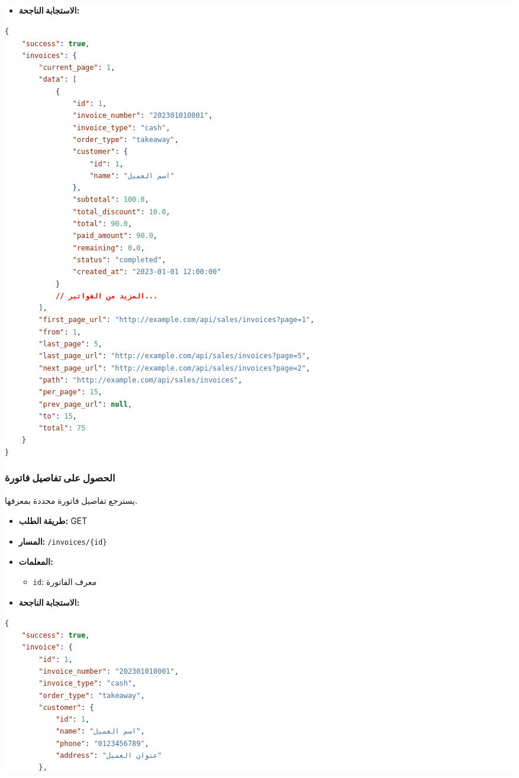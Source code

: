 -   **الاستجابة الناجحة:**

```json
{
    "success": true,
    "invoices": {
        "current_page": 1,
        "data": [
            {
                "id": 1,
                "invoice_number": "202301010001",
                "invoice_type": "cash",
                "order_type": "takeaway",
                "customer": {
                    "id": 1,
                    "name": "اسم العميل"
                },
                "subtotal": 100.0,
                "total_discount": 10.0,
                "total": 90.0,
                "paid_amount": 90.0,
                "remaining": 0.0,
                "status": "completed",
                "created_at": "2023-01-01 12:00:00"
            }
            // المزيد من الفواتير...
        ],
        "first_page_url": "http://example.com/api/sales/invoices?page=1",
        "from": 1,
        "last_page": 5,
        "last_page_url": "http://example.com/api/sales/invoices?page=5",
        "next_page_url": "http://example.com/api/sales/invoices?page=2",
        "path": "http://example.com/api/sales/invoices",
        "per_page": 15,
        "prev_page_url": null,
        "to": 15,
        "total": 75
    }
}
```

### الحصول على تفاصيل فاتورة

يسترجع تفاصيل فاتورة محددة بمعرفها.

-   **طريقة الطلب:** GET
-   **المسار:** `/invoices/{id}`
-   **المعلمات:**

    -   `id`: معرف الفاتورة

-   **الاستجابة الناجحة:**

```json
{
    "success": true,
    "invoice": {
        "id": 1,
        "invoice_number": "202301010001",
        "invoice_type": "cash",
        "order_type": "takeaway",
        "customer": {
            "id": 1,
            "name": "اسم العميل",
            "phone": "0123456789",
            "address": "عنوان العميل"
        },
```